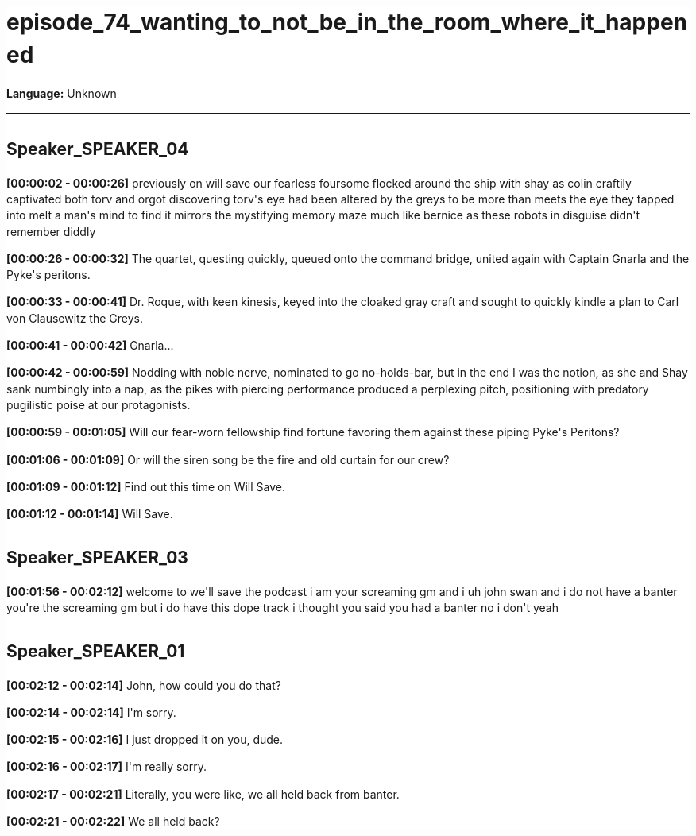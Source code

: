# episode_74_wanting_to_not_be_in_the_room_where_it_happened

**Language:** Unknown

---


## Speaker_SPEAKER_04

**[00:00:02 - 00:00:26]** previously on will save our fearless foursome flocked around the ship with shay as colin craftily captivated both torv and orgot discovering torv's eye had been altered by the greys to be more than meets the eye they tapped into melt a man's mind to find it mirrors the mystifying memory maze much like bernice as these robots in disguise didn't remember diddly

**[00:00:26 - 00:00:32]** The quartet, questing quickly, queued onto the command bridge, united again with Captain Gnarla and the Pyke's peritons.

**[00:00:33 - 00:00:41]** Dr. Roque, with keen kinesis, keyed into the cloaked gray craft and sought to quickly kindle a plan to Carl von Clausewitz the Greys.

**[00:00:41 - 00:00:42]** Gnarla...

**[00:00:42 - 00:00:59]** Nodding with noble nerve, nominated to go no-holds-bar, but in the end I was the notion, as she and Shay sank numbingly into a nap, as the pikes with piercing performance produced a perplexing pitch, positioning with predatory pugilistic poise at our protagonists.

**[00:00:59 - 00:01:05]** Will our fear-worn fellowship find fortune favoring them against these piping Pyke's Peritons?

**[00:01:06 - 00:01:09]** Or will the siren song be the fire and old curtain for our crew?

**[00:01:09 - 00:01:12]** Find out this time on Will Save.

**[00:01:12 - 00:01:14]** Will Save.


## Speaker_SPEAKER_03

**[00:01:56 - 00:02:12]** welcome to we'll save the podcast i am your screaming gm and i uh john swan and i do not have a banter you're the screaming gm but i do have this dope track i thought you said you had a banter no i don't yeah


## Speaker_SPEAKER_01

**[00:02:12 - 00:02:14]** John, how could you do that?

**[00:02:14 - 00:02:14]** I'm sorry.

**[00:02:15 - 00:02:16]** I just dropped it on you, dude.

**[00:02:16 - 00:02:17]** I'm really sorry.

**[00:02:17 - 00:02:21]** Literally, you were like, we all held back from banter.

**[00:02:21 - 00:02:22]** We all held back?
